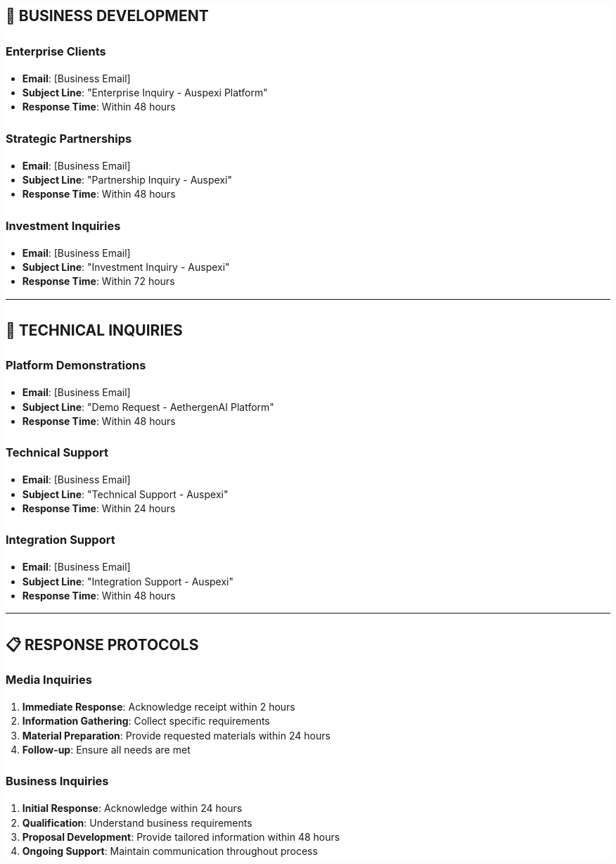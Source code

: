 ## **🤝 BUSINESS DEVELOPMENT**

### **Enterprise Clients**
- **Email**: [Business Email]  
- **Subject Line**: "Enterprise Inquiry - Auspexi Platform"  
- **Response Time**: Within 48 hours  

### **Strategic Partnerships**
- **Email**: [Business Email]  
- **Subject Line**: "Partnership Inquiry - Auspexi"  
- **Response Time**: Within 48 hours  

### **Investment Inquiries**
- **Email**: [Business Email]  
- **Subject Line**: "Investment Inquiry - Auspexi"  
- **Response Time**: Within 72 hours  

---

## **🔬 TECHNICAL INQUIRIES**

### **Platform Demonstrations**
- **Email**: [Business Email]  
- **Subject Line**: "Demo Request - AethergenAI Platform"  
- **Response Time**: Within 48 hours  

### **Technical Support**
- **Email**: [Business Email]  
- **Subject Line**: "Technical Support - Auspexi"  
- **Response Time**: Within 24 hours  

### **Integration Support**
- **Email**: [Business Email]  
- **Subject Line**: "Integration Support - Auspexi"  
- **Response Time**: Within 48 hours  

---

## **📋 RESPONSE PROTOCOLS**

### **Media Inquiries**
1. **Immediate Response**: Acknowledge receipt within 2 hours  
2. **Information Gathering**: Collect specific requirements  
3. **Material Preparation**: Provide requested materials within 24 hours  
4. **Follow-up**: Ensure all needs are met  

### **Business Inquiries**
1. **Initial Response**: Acknowledge within 24 hours  
2. **Qualification**: Understand business requirements  
3. **Proposal Development**: Provide tailored information within 48 hours  
4. **Ongoing Support**: Maintain communication throughout process  
